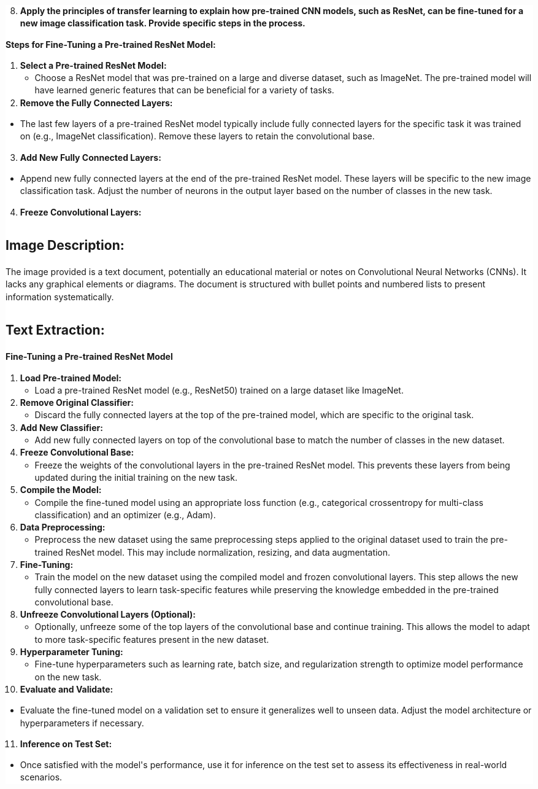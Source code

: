 8. **Apply the principles of transfer learning to explain how pre-trained CNN models, such as ResNet, can be fine-tuned for a new image classification task. Provide specific steps in the process.**

**Steps for Fine-Tuning a Pre-trained ResNet Model:**
1. **Select a Pre-trained ResNet Model:**
   - Choose a ResNet model that was pre-trained on a large and diverse dataset, such as ImageNet. The pre-trained model will have learned generic features that can be beneficial for a variety of tasks.
2. **Remove the Fully Connected Layers:**
  - The last few layers of a pre-trained ResNet model typically include fully connected layers for the specific task it was trained on (e.g., ImageNet classification). Remove these layers to retain the convolutional base.
3. **Add New Fully Connected Layers:**
  - Append new fully connected layers at the end of the pre-trained ResNet model. These layers will be specific to the new image classification task. Adjust the number of neurons in the output layer based on the number of classes in the new task. 
4. **Freeze Convolutional Layers:**

## Image Description:

The image provided is a text document, potentially an educational material or notes on Convolutional Neural Networks (CNNs). It lacks any graphical elements or diagrams. The document is structured with bullet points and numbered lists to present information systematically. 
## Text Extraction:

**Fine-Tuning a Pre-trained ResNet Model**

1. **Load Pre-trained Model:**
   * Load a pre-trained ResNet model (e.g., ResNet50) trained on a large dataset like ImageNet.
2. **Remove Original Classifier:**
   * Discard the fully connected layers at the top of the pre-trained model, which are specific to the original task.
3. **Add New Classifier:**
   * Add new fully connected layers on top of the convolutional base to match the number of classes in the new dataset.
4. **Freeze Convolutional Base:**
   * Freeze the weights of the convolutional layers in the pre-trained ResNet model. This prevents these layers from being updated during the initial training on the new task.
5. **Compile the Model:**
   * Compile the fine-tuned model using an appropriate loss function (e.g., categorical crossentropy for multi-class classification) and an optimizer (e.g., Adam).
6. **Data Preprocessing:**
   * Preprocess the new dataset using the same preprocessing steps applied to the original dataset used to train the pre-trained ResNet model. This may include normalization, resizing, and data augmentation.
7. **Fine-Tuning:**
   * Train the model on the new dataset using the compiled model and frozen convolutional layers. This step allows the new fully connected layers to learn task-specific features while preserving the knowledge embedded in the pre-trained convolutional base. 
8. **Unfreeze Convolutional Layers (Optional):**
   * Optionally, unfreeze some of the top layers of the convolutional base and continue training. This allows the model to adapt to more task-specific features present in the new dataset.
9. **Hyperparameter Tuning:**
   * Fine-tune hyperparameters such as learning rate, batch size, and regularization strength to optimize model performance on the new task.
10. **Evaluate and Validate:**
   * Evaluate the fine-tuned model on a validation set to ensure it generalizes well to unseen data. Adjust the model architecture or hyperparameters if necessary.
11. **Inference on Test Set:**
   * Once satisfied with the model's performance, use it for inference on the test set to assess its effectiveness in real-world scenarios.
